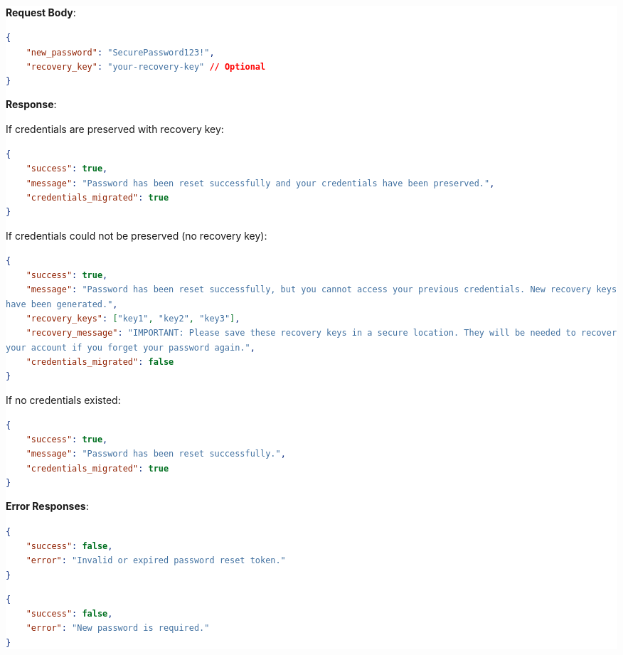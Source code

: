 **Request Body**:

```json
{
    "new_password": "SecurePassword123!",
    "recovery_key": "your-recovery-key" // Optional
}
```

**Response**:

If credentials are preserved with recovery key:

```json
{
    "success": true,
    "message": "Password has been reset successfully and your credentials have been preserved.",
    "credentials_migrated": true
}
```

If credentials could not be preserved (no recovery key):

```json
{
    "success": true,
    "message": "Password has been reset successfully, but you cannot access your previous credentials. New recovery keys have been generated.",
    "recovery_keys": ["key1", "key2", "key3"],
    "recovery_message": "IMPORTANT: Please save these recovery keys in a secure location. They will be needed to recover your account if you forget your password again.",
    "credentials_migrated": false
}
```

If no credentials existed:

```json
{
    "success": true,
    "message": "Password has been reset successfully.",
    "credentials_migrated": true
}
```

**Error Responses**:

```json
{
    "success": false,
    "error": "Invalid or expired password reset token."
}
```

```json
{
    "success": false,
    "error": "New password is required."
}
```
